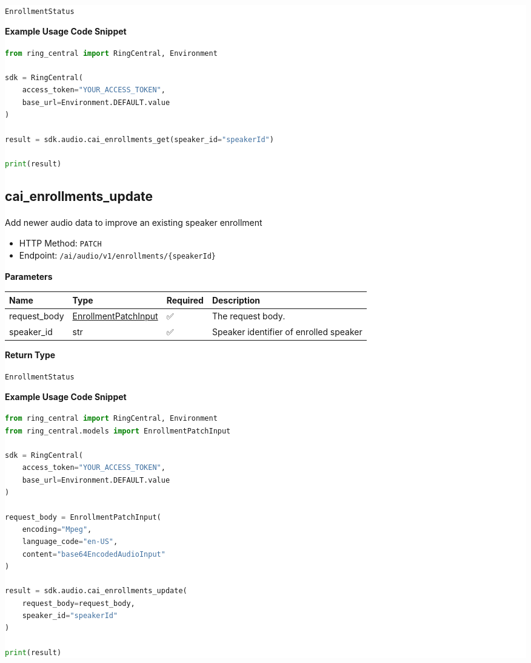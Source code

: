 `EnrollmentStatus`

**Example Usage Code Snippet**

```python
from ring_central import RingCentral, Environment

sdk = RingCentral(
    access_token="YOUR_ACCESS_TOKEN",
    base_url=Environment.DEFAULT.value
)

result = sdk.audio.cai_enrollments_get(speaker_id="speakerId")

print(result)
```

## cai_enrollments_update

Add newer audio data to improve an existing speaker enrollment

- HTTP Method: `PATCH`
- Endpoint: `/ai/audio/v1/enrollments/{speakerId}`

**Parameters**

| Name         | Type                                                      | Required | Description                            |
| :----------- | :-------------------------------------------------------- | :------- | :------------------------------------- |
| request_body | [EnrollmentPatchInput](../models/EnrollmentPatchInput.md) | ✅       | The request body.                      |
| speaker_id   | str                                                       | ✅       | Speaker identifier of enrolled speaker |

**Return Type**

`EnrollmentStatus`

**Example Usage Code Snippet**

```python
from ring_central import RingCentral, Environment
from ring_central.models import EnrollmentPatchInput

sdk = RingCentral(
    access_token="YOUR_ACCESS_TOKEN",
    base_url=Environment.DEFAULT.value
)

request_body = EnrollmentPatchInput(
    encoding="Mpeg",
    language_code="en-US",
    content="base64EncodedAudioInput"
)

result = sdk.audio.cai_enrollments_update(
    request_body=request_body,
    speaker_id="speakerId"
)

print(result)
```
